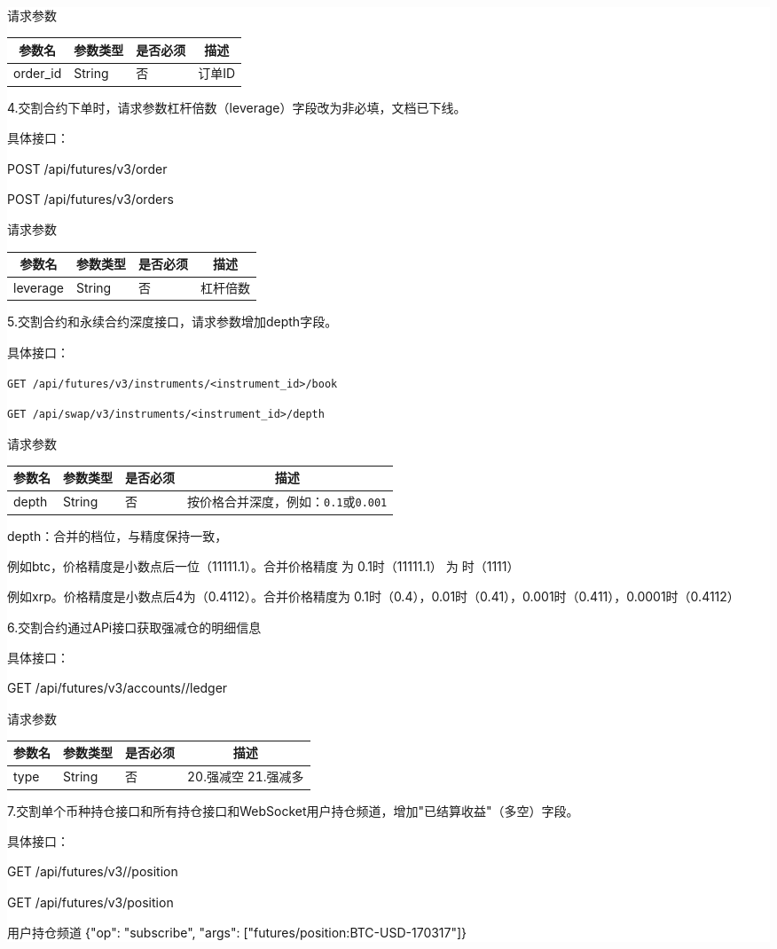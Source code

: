 请求参数

参数名 | 参数类型 | 是否必须 | 描述  
---|---|---|---  
order_id | String | 否 | 订单ID  
  
4.交割合约下单时，请求参数杠杆倍数（leverage）字段改为非必填，文档已下线。

具体接口：

POST /api/futures/v3/order

POST /api/futures/v3/orders

请求参数

参数名 | 参数类型 | 是否必须 | 描述  
---|---|---|---  
leverage | String | 否 | 杠杆倍数  
  
5.交割合约和永续合约深度接口，请求参数增加depth字段。

具体接口：

`GET /api/futures/v3/instruments/<instrument_id>/book`

`GET /api/swap/v3/instruments/<instrument_id>/depth`

请求参数

参数名 | 参数类型 | 是否必须 | 描述  
---|---|---|---  
depth | String | 否 | 按价格合并深度，例如：`0.1`或`0.001`  
  
depth：合并的档位，与精度保持一致，

例如btc，价格精度是小数点后一位（11111.1）。合并价格精度 为 0.1时（11111.1） 为 时（1111）

例如xrp。价格精度是小数点后4为（0.4112）。合并价格精度为
0.1时（0.4），0.01时（0.41），0.001时（0.411），0.0001时（0.4112）

6.交割合约通过APi接口获取强减仓的明细信息

具体接口：

GET /api/futures/v3/accounts//ledger

请求参数

参数名 | 参数类型 | 是否必须 | 描述  
---|---|---|---  
type | String | 否 | 20.强减空 21.强减多  
  
7.交割单个币种持仓接口和所有持仓接口和WebSocket用户持仓频道，增加"已结算收益"（多空）字段。

具体接口：

GET /api/futures/v3//position

GET /api/futures/v3/position

用户持仓频道 {"op": "subscribe", "args": ["futures/position:BTC-USD-170317"]}
